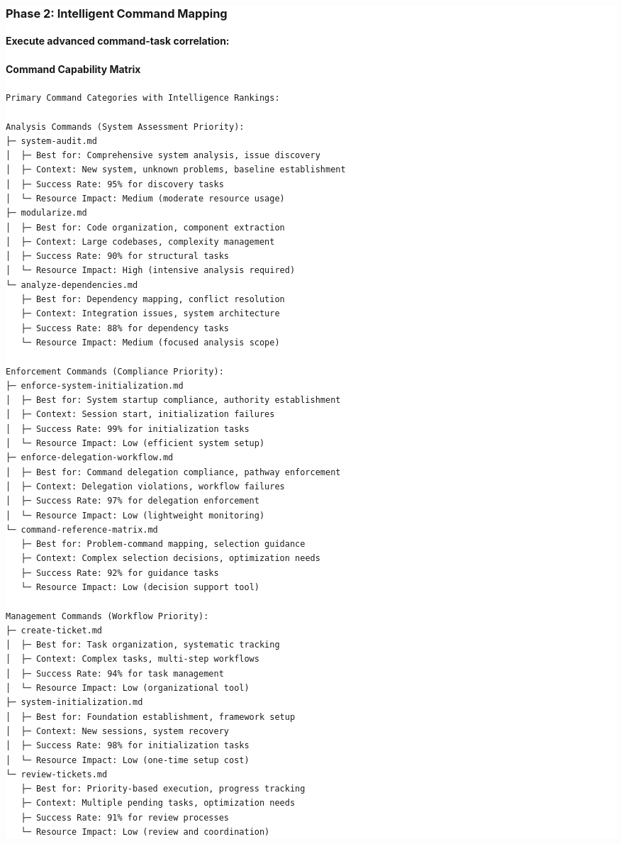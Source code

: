 ### Phase 2: Intelligent Command Mapping

**Execute advanced command-task correlation:**

#### Command Capability Matrix
```
Primary Command Categories with Intelligence Rankings:

Analysis Commands (System Assessment Priority):
├─ system-audit.md
│  ├─ Best for: Comprehensive system analysis, issue discovery
│  ├─ Context: New system, unknown problems, baseline establishment
│  ├─ Success Rate: 95% for discovery tasks
│  └─ Resource Impact: Medium (moderate resource usage)
├─ modularize.md
│  ├─ Best for: Code organization, component extraction
│  ├─ Context: Large codebases, complexity management
│  ├─ Success Rate: 90% for structural tasks
│  └─ Resource Impact: High (intensive analysis required)
└─ analyze-dependencies.md
   ├─ Best for: Dependency mapping, conflict resolution
   ├─ Context: Integration issues, system architecture
   ├─ Success Rate: 88% for dependency tasks
   └─ Resource Impact: Medium (focused analysis scope)

Enforcement Commands (Compliance Priority):
├─ enforce-system-initialization.md
│  ├─ Best for: System startup compliance, authority establishment
│  ├─ Context: Session start, initialization failures
│  ├─ Success Rate: 99% for initialization tasks
│  └─ Resource Impact: Low (efficient system setup)
├─ enforce-delegation-workflow.md
│  ├─ Best for: Command delegation compliance, pathway enforcement
│  ├─ Context: Delegation violations, workflow failures
│  ├─ Success Rate: 97% for delegation enforcement
│  └─ Resource Impact: Low (lightweight monitoring)
└─ command-reference-matrix.md
   ├─ Best for: Problem-command mapping, selection guidance
   ├─ Context: Complex selection decisions, optimization needs
   ├─ Success Rate: 92% for guidance tasks
   └─ Resource Impact: Low (decision support tool)

Management Commands (Workflow Priority):
├─ create-ticket.md
│  ├─ Best for: Task organization, systematic tracking
│  ├─ Context: Complex tasks, multi-step workflows
│  ├─ Success Rate: 94% for task management
│  └─ Resource Impact: Low (organizational tool)
├─ system-initialization.md
│  ├─ Best for: Foundation establishment, framework setup
│  ├─ Context: New sessions, system recovery
│  ├─ Success Rate: 98% for initialization tasks
│  └─ Resource Impact: Low (one-time setup cost)
└─ review-tickets.md
   ├─ Best for: Priority-based execution, progress tracking
   ├─ Context: Multiple pending tasks, optimization needs
   ├─ Success Rate: 91% for review processes
   └─ Resource Impact: Low (review and coordination)
```
